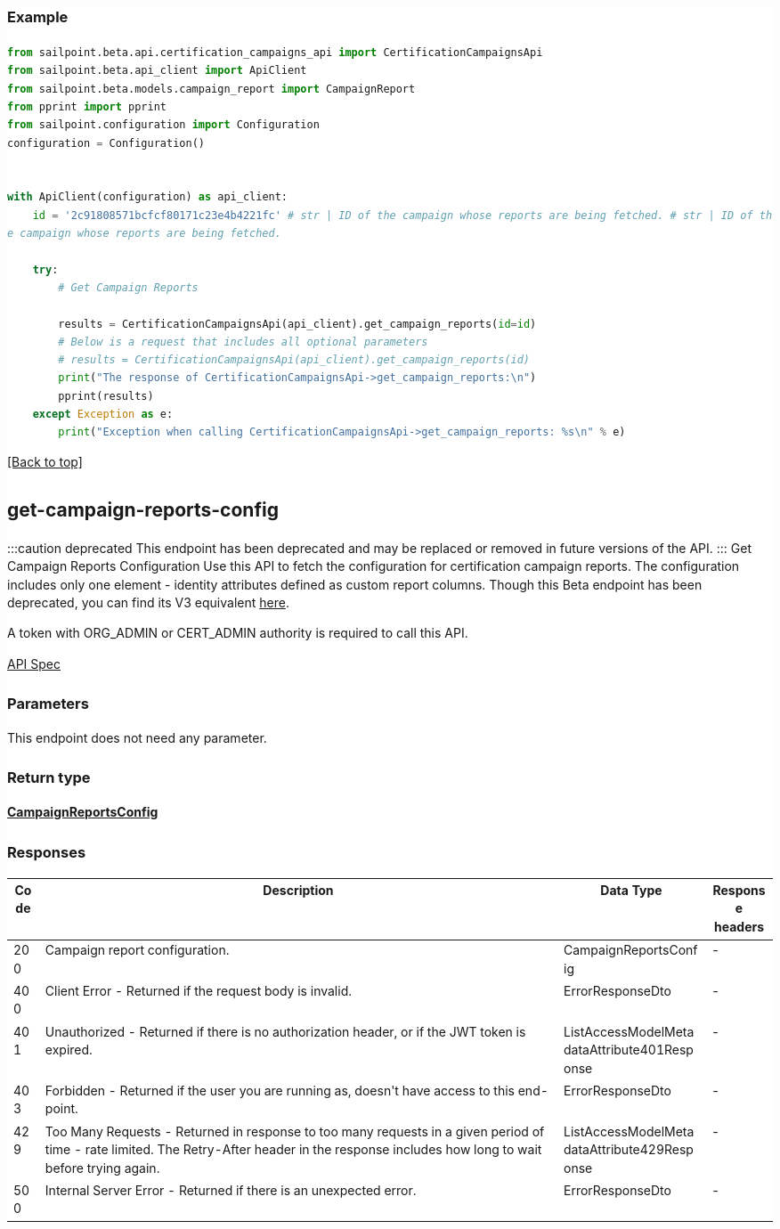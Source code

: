 ### Example

```python
from sailpoint.beta.api.certification_campaigns_api import CertificationCampaignsApi
from sailpoint.beta.api_client import ApiClient
from sailpoint.beta.models.campaign_report import CampaignReport
from pprint import pprint
from sailpoint.configuration import Configuration
configuration = Configuration()


with ApiClient(configuration) as api_client:
    id = '2c91808571bcfcf80171c23e4b4221fc' # str | ID of the campaign whose reports are being fetched. # str | ID of the campaign whose reports are being fetched.

    try:
        # Get Campaign Reports
        
        results = CertificationCampaignsApi(api_client).get_campaign_reports(id=id)
        # Below is a request that includes all optional parameters
        # results = CertificationCampaignsApi(api_client).get_campaign_reports(id)
        print("The response of CertificationCampaignsApi->get_campaign_reports:\n")
        pprint(results)
    except Exception as e:
        print("Exception when calling CertificationCampaignsApi->get_campaign_reports: %s\n" % e)
```



[[Back to top]](#) 

## get-campaign-reports-config
:::caution deprecated 
This endpoint has been deprecated and may be replaced or removed in future versions of the API.
:::
Get Campaign Reports Configuration
Use this API to fetch the configuration for certification campaign reports. The configuration includes only one element - identity attributes defined as custom report columns. Though this Beta endpoint has been deprecated, you can find its V3 equivalent [here](https://developer.sailpoint.com/docs/api/v3/get-campaign-reports-config).

A token with ORG_ADMIN or CERT_ADMIN authority is required to call this API.


[API Spec](https://developer.sailpoint.com/docs/api/beta/get-campaign-reports-config)

### Parameters 
This endpoint does not need any parameter. 

### Return type
[**CampaignReportsConfig**](../models/campaign-reports-config)

### Responses
Code | Description  | Data Type | Response headers |
------------- | ------------- | ------------- |------------------|
200 | Campaign report configuration. | CampaignReportsConfig |  -  |
400 | Client Error - Returned if the request body is invalid. | ErrorResponseDto |  -  |
401 | Unauthorized - Returned if there is no authorization header, or if the JWT token is expired. | ListAccessModelMetadataAttribute401Response |  -  |
403 | Forbidden - Returned if the user you are running as, doesn&#39;t have access to this end-point. | ErrorResponseDto |  -  |
429 | Too Many Requests - Returned in response to too many requests in a given period of time - rate limited. The Retry-After header in the response includes how long to wait before trying again. | ListAccessModelMetadataAttribute429Response |  -  |
500 | Internal Server Error - Returned if there is an unexpected error. | ErrorResponseDto |  -  |